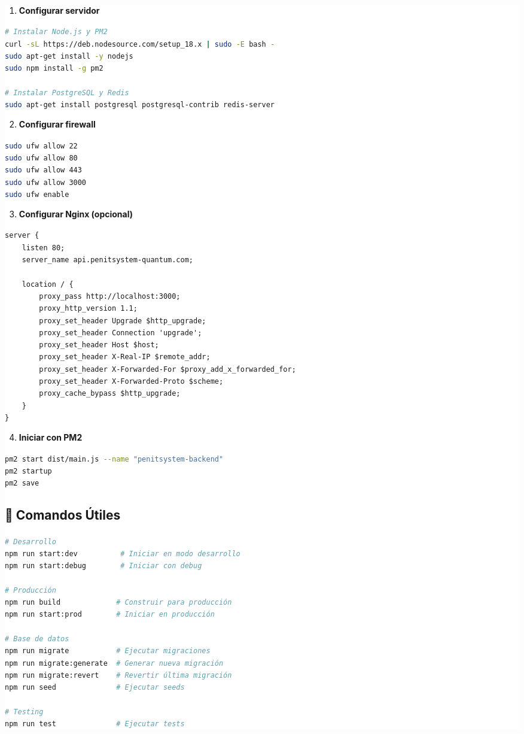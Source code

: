 1. **Configurar servidor**
```bash
# Instalar Node.js y PM2
curl -sL https://deb.nodesource.com/setup_18.x | sudo -E bash -
sudo apt-get install -y nodejs
sudo npm install -g pm2

# Instalar PostgreSQL y Redis
sudo apt-get install postgresql postgresql-contrib redis-server
```

2. **Configurar firewall**
```bash
sudo ufw allow 22
sudo ufw allow 80
sudo ufw allow 443
sudo ufw allow 3000
sudo ufw enable
```

3. **Configurar Nginx (opcional)**
```nginx
server {
    listen 80;
    server_name api.penitsystem-quantum.com;

    location / {
        proxy_pass http://localhost:3000;
        proxy_http_version 1.1;
        proxy_set_header Upgrade $http_upgrade;
        proxy_set_header Connection 'upgrade';
        proxy_set_header Host $host;
        proxy_set_header X-Real-IP $remote_addr;
        proxy_set_header X-Forwarded-For $proxy_add_x_forwarded_for;
        proxy_set_header X-Forwarded-Proto $scheme;
        proxy_cache_bypass $http_upgrade;
    }
}
```

4. **Iniciar con PM2**
```bash
pm2 start dist/main.js --name "penitsystem-backend"
pm2 startup
pm2 save
```

## 🔧 Comandos Útiles

```bash
# Desarrollo
npm run start:dev          # Iniciar en modo desarrollo
npm run start:debug        # Iniciar con debug

# Producción
npm run build             # Construir para producción
npm run start:prod        # Iniciar en producción

# Base de datos
npm run migrate           # Ejecutar migraciones
npm run migrate:generate  # Generar nueva migración
npm run migrate:revert    # Revertir última migración
npm run seed              # Ejecutar seeds

# Testing
npm run test              # Ejecutar tests
```